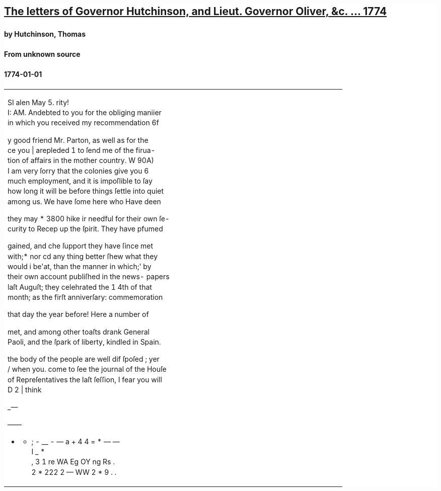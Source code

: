 
## [The letters of Governor Hutchinson, and Lieut. Governor Oliver, &c. ...  1774](https://archive.org/details/bim_eighteenth-century_the-letters-of-governor-_hutchinson-thomas_1774_1/page/n22/mode/1up?view=theater)

#### by Hutchinson, Thomas

#### From unknown source

#### 1774-01-01

<table style="width: 100%;"><tr><td style="width: 50%">

  
SI alen May 5. rity!  
I: AM. Andebted to you for the obliging maniier  
in which you received my recommendation 6f  
  
y good friend Mr. Parton, as well as for the  
ce you | arepleded 1 to ſend me of the firua-  
tion of affairs in the mother country. W 90A)  
I am very ſorry that the colonies give you 6  
much employment, and it is impoſlible to ſay  
how long it will be before things ſettle into quiet  
among us. We have ſome here who Have deen  
  
  
they may * 3800 hike ir needful for their own ſe-  
curity to Recep up the ſpirit. They have pfumed  
  
  
gained, and che ſupport they have ſince met  
with;* nor cd any thing better ſhew what they  
would i be&#x27;at, than the manner in which;&#x27; by  
their own account publiſhed in the news- papers  
laſt Auguſt; they celehrated the 1 4th of that  
month; as the firſt anniverſary: commemoration  
  
  
that day the year before! Here a number of  
  
  
met, and among other toaſts drank General  
Paoli, and the ſpark of liberty, kindled in Spain.  
  
  
the body of the people are well dif ſpoſed ; yer  
/ when you. come to ſee the journal of the Houſe  
of Repreſentatives the laſt ſeſſion, I fear you will  
D 2 | think  
  
_—  
  
——  
  
* * ; - __ - — a + 4 4 = * — —  
I _ *  
, 3 1 re WA Eg OY ng Rs .  
2 * 222 2 — WW 2 * 9 . .  
  